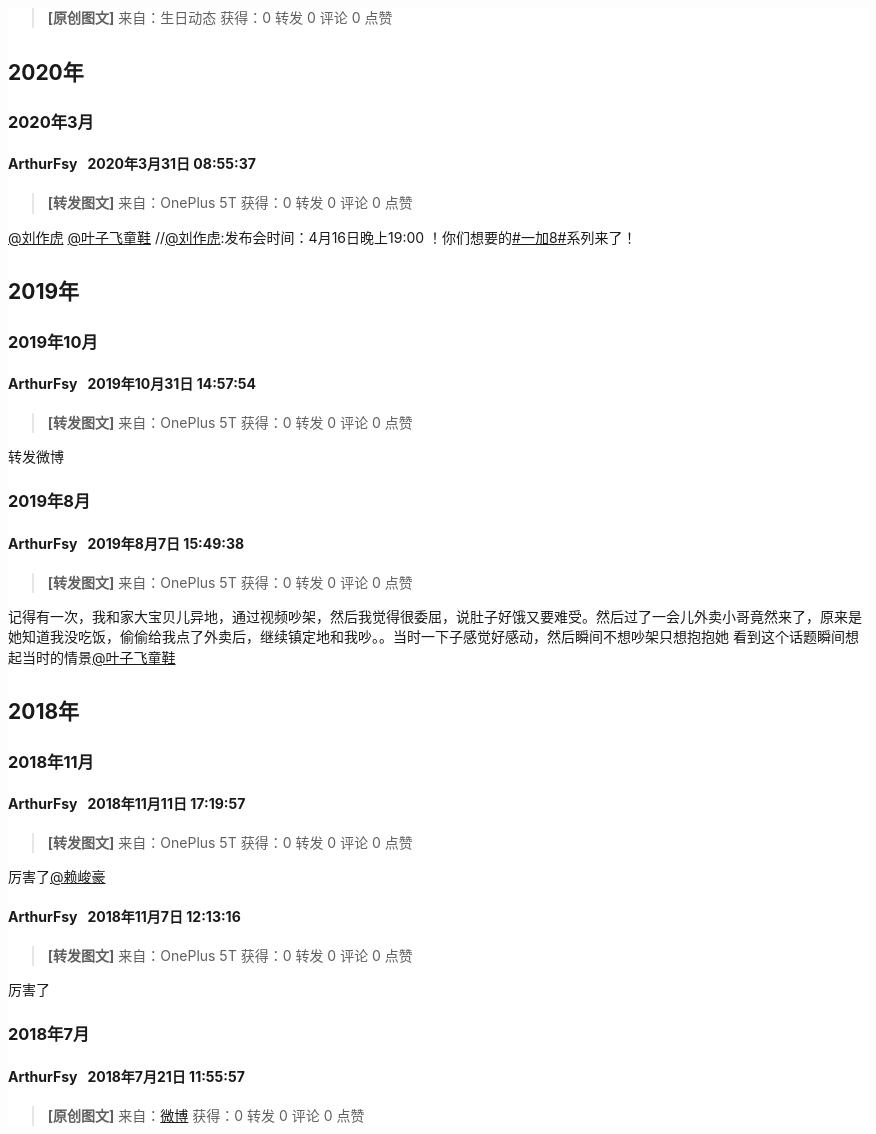 > **[原创图文]**  来自：生日动态   获得：0 转发 0 评论 0 点赞

## 2020年

### 2020年3月

#### **ArthurFsy**   2020年3月31日 08:55:37

> **[转发图文]**  来自：OnePlus 5T   获得：0 转发 0 评论 0 点赞

[@刘作虎](https://weibo.com/n/刘作虎) [@叶子飞童鞋](https://weibo.com/n/叶子飞童鞋) //[@刘作虎](https://weibo.com/n/刘作虎):发布会时间：4月16日晚上19:00 ！你们想要的[#一加8#](https://s.weibo.com/weibo?q=%23一加8%23)系列来了！

## 2019年

### 2019年10月

#### **ArthurFsy**   2019年10月31日 14:57:54

> **[转发图文]**  来自：OnePlus 5T   获得：0 转发 0 评论 0 点赞

转发微博

### 2019年8月

#### **ArthurFsy**   2019年8月7日 15:49:38

> **[转发图文]**  来自：OnePlus 5T   获得：0 转发 0 评论 0 点赞

记得有一次，我和家大宝贝儿异地，通过视频吵架，然后我觉得很委屈，说肚子好饿又要难受。然后过了一会儿外卖小哥竟然来了，原来是她知道我没吃饭，偷偷给我点了外卖后，继续镇定地和我吵。。当时一下子感觉好感动，然后瞬间不想吵架只想抱抱她 看到这个话题瞬间想起当时的情景[@叶子飞童鞋](https://weibo.com/n/叶子飞童鞋)

## 2018年

### 2018年11月

#### **ArthurFsy**   2018年11月11日 17:19:57

> **[转发图文]**  来自：OnePlus 5T   获得：0 转发 0 评论 0 点赞

厉害了[@赖峻豪](https://weibo.com/n/赖峻豪)

#### **ArthurFsy**   2018年11月7日 12:13:16

> **[转发图文]**  来自：OnePlus 5T   获得：0 转发 0 评论 0 点赞

厉害了

### 2018年7月

#### **ArthurFsy**   2018年7月21日 11:55:57

> **[原创图文]**  来自：[微博](https://weibo.com)   获得：0 转发 0 评论 0 点赞
